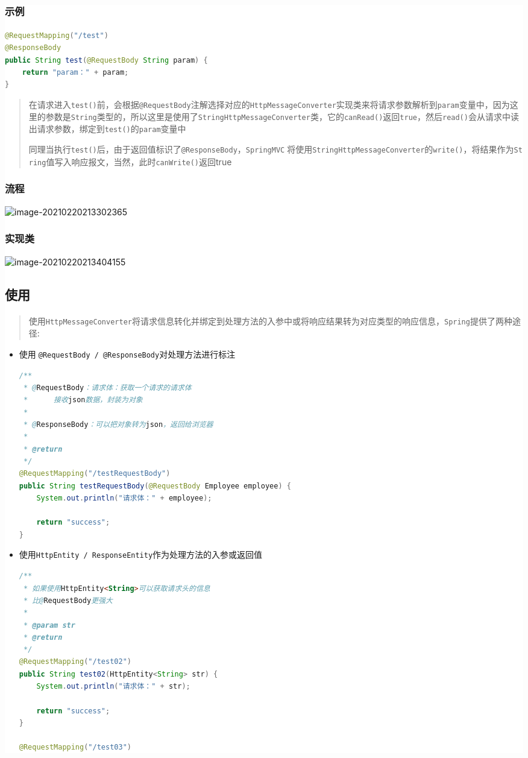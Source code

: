 ### 示例

``` java
@RequestMapping("/test")
@ResponseBody
public String test(@RequestBody String param) {
    return "param：" + param;
}
```

> 在请求进入`test()`前，会根据`@RequestBody`注解选择对应的`HttpMessageConverter`实现类来将请求参数解析到`param`变量中，因为这里的参数是`String`类型的，所以这里是使用了`StringHttpMessageConverter`类，它的`canRead()`返回`true`，然后`read()`会从请求中读出请求参数，绑定到`test()`的`param`变量中
>
> 同理当执行`test()`后，由于返回值标识了`@ResponseBody`，`SpringMVC` 将使用`StringHttpMessageConverter`的`write()`，将结果作为`String`值写入响应报文，当然，此时`canWrite()`返回true

### 流程

![image-20210220213302365](https://typora-image-1301733210.cos.ap-guangzhou.myqcloud.com/img/image-20210220213302365.png)

### 实现类

![image-20210220213404155](https://typora-image-1301733210.cos.ap-guangzhou.myqcloud.com/img/image-20210220213404155.png)

## 使用

> 使用`HttpMessageConverter`将请求信息转化并绑定到处理方法的入参中或将响应结果转为对应类型的响应信息，`Spring`提供了两种途径:

+ 使用 `@RequestBody / @ResponseBody`对处理方法进行标注

  ``` java
  /**
   * @RequestBody：请求体：获取一个请求的请求体
   *      接收json数据，封装为对象
   *
   * @ResponseBody：可以把对象转为json，返回给浏览器
   *
   * @return
   */
  @RequestMapping("/testRequestBody")
  public String testRequestBody(@RequestBody Employee employee) {
      System.out.println("请求体：" + employee);
  
      return "success";
  }
  ```

+ 使用`HttpEntity / ResponseEntity`作为处理方法的入参或返回值

  ``` java
  /**
   * 如果使用HttpEntity<String>可以获取请求头的信息
   * 比@RequestBody更强大
   *
   * @param str
   * @return
   */
  @RequestMapping("/test02")
  public String test02(HttpEntity<String> str) {
      System.out.println("请求体：" + str);
      
      return "success";
  }
  
  @RequestMapping("/test03")
  ```